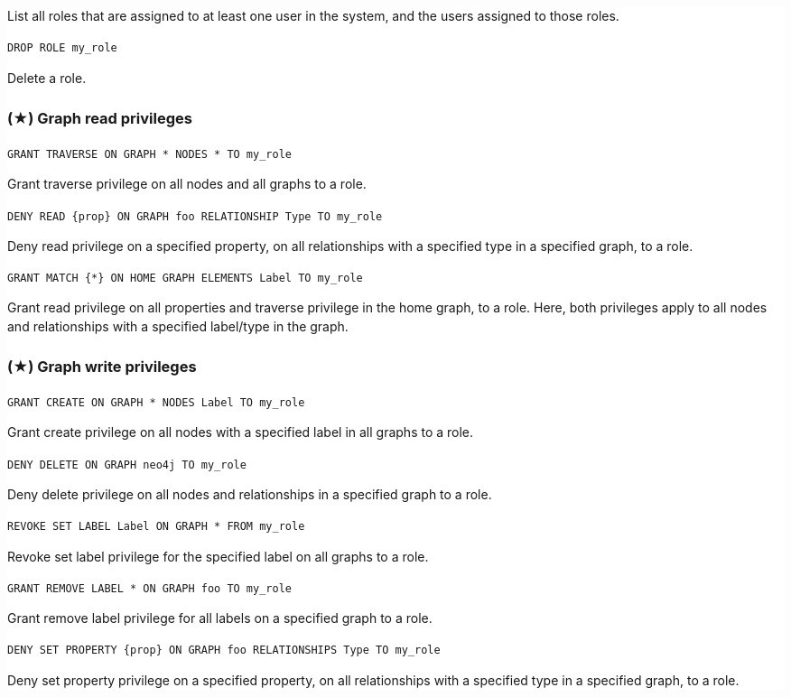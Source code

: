 List all roles that are assigned to at least one user in the system, and the users assigned to those roles.

```
DROP ROLE my_role
```

Delete a role.

### (★) Graph read privileges

```
GRANT TRAVERSE ON GRAPH * NODES * TO my_role
```

Grant traverse privilege on all nodes and all graphs to a role.

```
DENY READ {prop} ON GRAPH foo RELATIONSHIP Type TO my_role
```

Deny read privilege on a specified property, on all relationships with a specified type in a specified graph, to a role.

```
GRANT MATCH {*} ON HOME GRAPH ELEMENTS Label TO my_role
```

Grant read privilege on all properties and traverse privilege in the home graph, to a role. Here, both privileges apply to all nodes and relationships with a specified label/type in the graph.

### (★) Graph write privileges

```
GRANT CREATE ON GRAPH * NODES Label TO my_role
```

Grant create privilege on all nodes with a specified label in all graphs to a role.

```
DENY DELETE ON GRAPH neo4j TO my_role
```

Deny delete privilege on all nodes and relationships in a specified graph to a role.

```
REVOKE SET LABEL Label ON GRAPH * FROM my_role
```

Revoke set label privilege for the specified label on all graphs to a role.

```
GRANT REMOVE LABEL * ON GRAPH foo TO my_role
```

Grant remove label privilege for all labels on a specified graph to a role.

```
DENY SET PROPERTY {prop} ON GRAPH foo RELATIONSHIPS Type TO my_role
```

Deny set property privilege on a specified property, on all relationships with a specified type in a specified graph, to a role.
